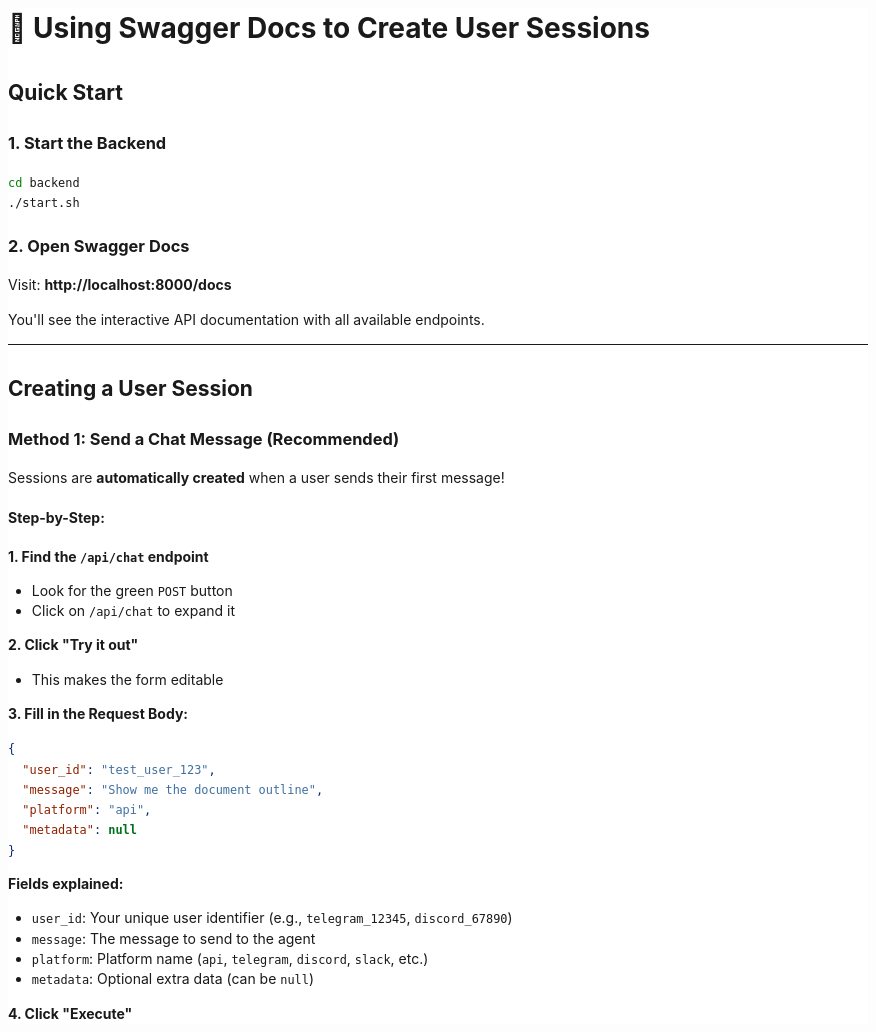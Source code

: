 # 📖 Using Swagger Docs to Create User Sessions

## Quick Start

### 1. Start the Backend

```bash
cd backend
./start.sh
```

### 2. Open Swagger Docs

Visit: **http://localhost:8000/docs**

You'll see the interactive API documentation with all available endpoints.

---

## Creating a User Session

### Method 1: Send a Chat Message (Recommended)

Sessions are **automatically created** when a user sends their first message!

#### Step-by-Step:

**1. Find the `/api/chat` endpoint**
   - Look for the green `POST` button
   - Click on `/api/chat` to expand it

**2. Click "Try it out"**
   - This makes the form editable

**3. Fill in the Request Body:**

```json
{
  "user_id": "test_user_123",
  "message": "Show me the document outline",
  "platform": "api",
  "metadata": null
}
```

**Fields explained:**
- `user_id`: Your unique user identifier (e.g., `telegram_12345`, `discord_67890`)
- `message`: The message to send to the agent
- `platform`: Platform name (`api`, `telegram`, `discord`, `slack`, etc.)
- `metadata`: Optional extra data (can be `null`)

**4. Click "Execute"**
